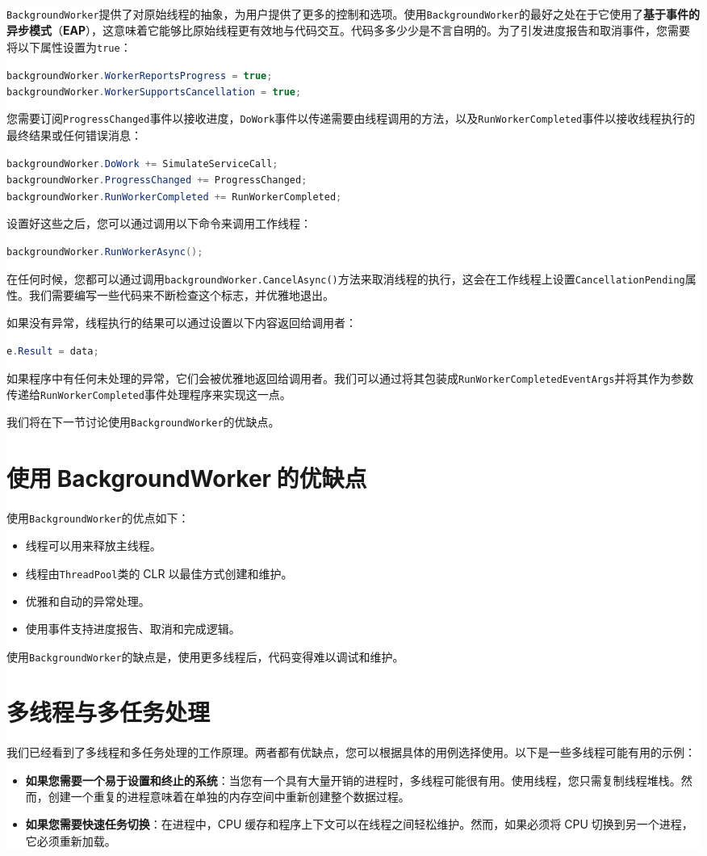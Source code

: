 `BackgroundWorker`提供了对原始线程的抽象，为用户提供了更多的控制和选项。使用`BackgroundWorker`的最好之处在于它使用了**基于事件的异步模式**（**EAP**），这意味着它能够比原始线程更有效地与代码交互。代码多多少少是不言自明的。为了引发进度报告和取消事件，您需要将以下属性设置为`true`：

```cs
backgroundWorker.WorkerReportsProgress = true;
backgroundWorker.WorkerSupportsCancellation = true;
```

您需要订阅`ProgressChanged`事件以接收进度，`DoWork`事件以传递需要由线程调用的方法，以及`RunWorkerCompleted`事件以接收线程执行的最终结果或任何错误消息：

```cs
backgroundWorker.DoWork += SimulateServiceCall;
backgroundWorker.ProgressChanged += ProgressChanged;
backgroundWorker.RunWorkerCompleted += RunWorkerCompleted;
```

设置好这些之后，您可以通过调用以下命令来调用工作线程：

```cs
backgroundWorker.RunWorkerAsync();
```

在任何时候，您都可以通过调用`backgroundWorker.CancelAsync()`方法来取消线程的执行，这会在工作线程上设置`CancellationPending`属性。我们需要编写一些代码来不断检查这个标志，并优雅地退出。

如果没有异常，线程执行的结果可以通过设置以下内容返回给调用者：

```cs
e.Result = data;
```

如果程序中有任何未处理的异常，它们会被优雅地返回给调用者。我们可以通过将其包装成`RunWorkerCompletedEventArgs`并将其作为参数传递给`RunWorkerCompleted`事件处理程序来实现这一点。

我们将在下一节讨论使用`BackgroundWorker`的优缺点。

# 使用 BackgroundWorker 的优缺点

使用`BackgroundWorker`的优点如下：

+   线程可以用来释放主线程。

+   线程由`ThreadPool`类的 CLR 以最佳方式创建和维护。

+   优雅和自动的异常处理。

+   使用事件支持进度报告、取消和完成逻辑。

使用`BackgroundWorker`的缺点是，使用更多线程后，代码变得难以调试和维护。

# 多线程与多任务处理

我们已经看到了多线程和多任务处理的工作原理。两者都有优缺点，您可以根据具体的用例选择使用。以下是一些多线程可能有用的示例：

+   **如果您需要一个易于设置和终止的系统**：当您有一个具有大量开销的进程时，多线程可能很有用。使用线程，您只需复制线程堆栈。然而，创建一个重复的进程意味着在单独的内存空间中重新创建整个数据过程。

+   **如果您需要快速任务切换**：在进程中，CPU 缓存和程序上下文可以在线程之间轻松维护。然而，如果必须将 CPU 切换到另一个进程，它必须重新加载。

